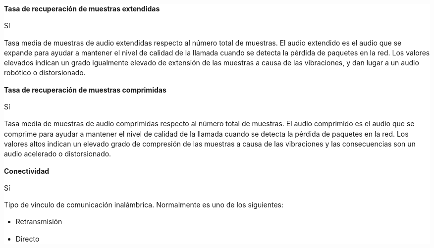 <td><p><strong>Tasa de recuperación de muestras extendidas</strong></p></td>
<td><p>Sí</p></td>
<td><p>Tasa media de muestras de audio extendidas respecto al número total de muestras. El audio extendido es el audio que se expande para ayudar a mantener el nivel de calidad de la llamada cuando se detecta la pérdida de paquetes en la red. Los valores elevados indican un grado igualmente elevado de extensión de las muestras a causa de las vibraciones, y dan lugar a un audio robótico o distorsionado.</p></td>
</tr>
<tr class="even">
<td><p><strong>Tasa de recuperación de muestras comprimidas</strong></p></td>
<td><p>Sí</p></td>
<td><p>Tasa media de muestras de audio comprimidas respecto al número total de muestras. El audio comprimido es el audio que se comprime para ayudar a mantener el nivel de calidad de la llamada cuando se detecta la pérdida de paquetes en la red. Los valores altos indican un elevado grado de compresión de las muestras a causa de las vibraciones y las consecuencias son un audio acelerado o distorsionado.</p></td>
</tr>
<tr class="odd">
<td><p><strong>Conectividad</strong></p></td>
<td><p>Sí</p></td>
<td><p>Tipo de vínculo de comunicación inalámbrica. Normalmente es uno de los siguientes:</p>
<ul>
<li><p>Retransmisión</p></li>
<li><p>Directo</p></li>
</ul></td>
</tr>
</tbody>
</table>

